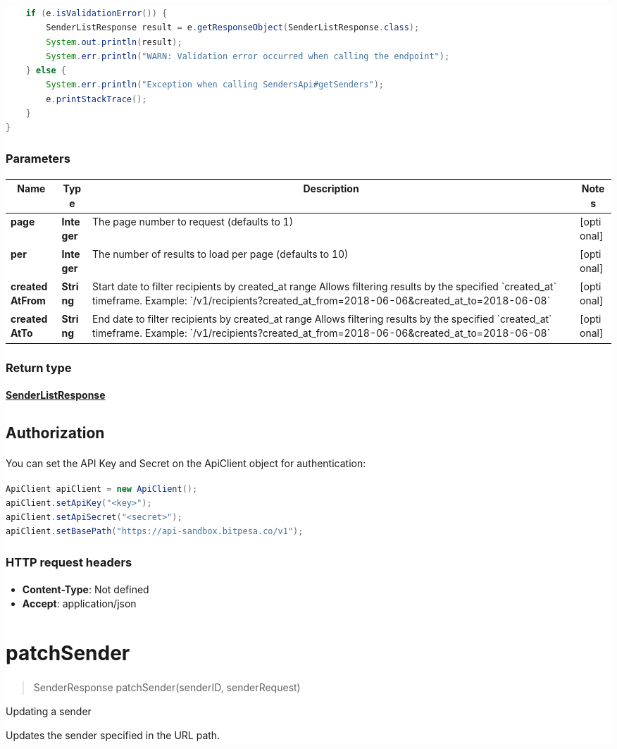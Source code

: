```java
    if (e.isValidationError()) {
        SenderListResponse result = e.getResponseObject(SenderListResponse.class);
        System.out.println(result);
        System.err.println("WARN: Validation error occurred when calling the endpoint");
    } else {
        System.err.println("Exception when calling SendersApi#getSenders");
        e.printStackTrace();
    }
}
```

### Parameters

Name | Type | Description  | Notes
------------- | ------------- | ------------- | -------------
 **page** | **Integer**| The page number to request (defaults to 1) | [optional]
 **per** | **Integer**| The number of results to load per page (defaults to 10) | [optional]
 **createdAtFrom** | **String**| Start date to filter recipients by created_at range Allows filtering results by the specified &#x60;created_at&#x60; timeframe.  Example: &#x60;/v1/recipients?created_at_from&#x3D;2018-06-06&amp;created_at_to&#x3D;2018-06-08&#x60; | [optional]
 **createdAtTo** | **String**| End date to filter recipients by created_at range Allows filtering results by the specified &#x60;created_at&#x60; timeframe.  Example: &#x60;/v1/recipients?created_at_from&#x3D;2018-06-06&amp;created_at_to&#x3D;2018-06-08&#x60; | [optional]

### Return type

[**SenderListResponse**](SenderListResponse.md)

## Authorization

You can set the API Key and Secret on the ApiClient object for authentication:

```java
ApiClient apiClient = new ApiClient();
apiClient.setApiKey("<key>");
apiClient.setApiSecret("<secret>");
apiClient.setBasePath("https://api-sandbox.bitpesa.co/v1");
```
### HTTP request headers

 - **Content-Type**: Not defined
 - **Accept**: application/json

<a name="patchSender"></a>
# **patchSender**
> SenderResponse patchSender(senderID, senderRequest)

Updating a sender

Updates the sender specified in the URL path.
